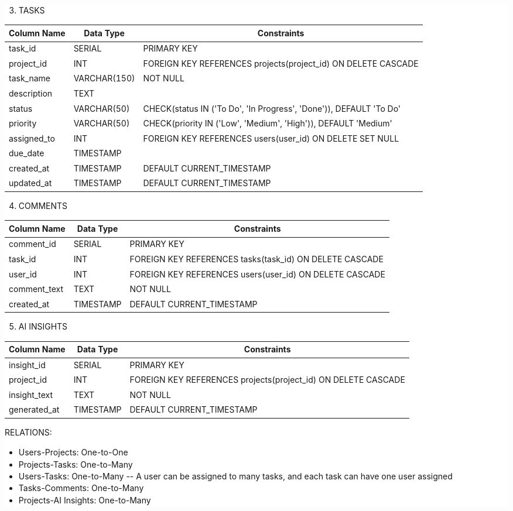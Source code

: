 
3. TASKS

| Column Name | Data Type | Constraints |
|---|---|---|
| task_id | SERIAL | PRIMARY KEY |
| project_id | INT | FOREIGN KEY REFERENCES projects(project_id) ON DELETE CASCADE |
| task_name | VARCHAR(150) | NOT NULL |
| description | TEXT |  |
| status | VARCHAR(50) | CHECK(status IN ('To Do', 'In Progress', 'Done')), DEFAULT 'To Do' |
| priority | VARCHAR(50) | CHECK(priority IN ('Low', 'Medium', 'High')), DEFAULT 'Medium' |
| assigned_to | INT | FOREIGN KEY REFERENCES users(user_id) ON DELETE SET NULL |
| due_date | TIMESTAMP |  |
| created_at | TIMESTAMP | DEFAULT CURRENT_TIMESTAMP |
| updated_at | TIMESTAMP | DEFAULT CURRENT_TIMESTAMP |


4. COMMENTS

| Column Name | Data Type | Constraints |
|---|---|---|
| comment_id | SERIAL | PRIMARY KEY |
| task_id | INT | FOREIGN KEY REFERENCES tasks(task_id) ON DELETE CASCADE |
| user_id | INT | FOREIGN KEY REFERENCES users(user_id) ON DELETE CASCADE |
| comment_text | TEXT | NOT NULL |
| created_at | TIMESTAMP | DEFAULT CURRENT_TIMESTAMP |

5. AI INSIGHTS

| Column Name | Data Type | Constraints |
|---|---|---|
| insight_id | SERIAL | PRIMARY KEY |
| project_id | INT | FOREIGN KEY REFERENCES projects(project_id) ON DELETE CASCADE |
| insight_text | TEXT | NOT NULL |
| generated_at | TIMESTAMP | DEFAULT CURRENT_TIMESTAMP |

RELATIONS:

* Users-Projects: One-to-One
* Projects-Tasks: One-to-Many
* Users-Tasks: One-to-Many -- A user can be assigned to many tasks, and each task can have one user assigned
* Tasks-Comments: One-to-Many
* Projects-AI Insights: One-to-Many